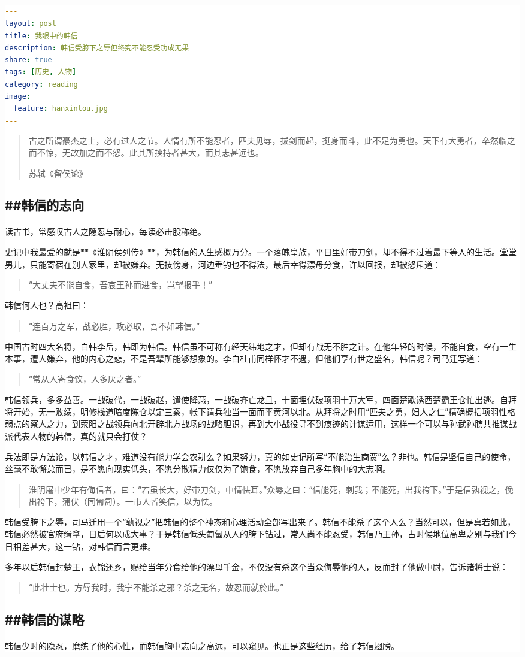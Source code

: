 ```yaml
---
layout: post
title: 我眼中的韩信
description: 韩信受胯下之辱但终究不能忍受功成无果
share: true
tags: [历史, 人物]
category: reading
image:
  feature: hanxintou.jpg
---
```




>古之所谓豪杰之士，必有过人之节。人情有所不能忍者，匹夫见辱，拔剑而起，挺身而斗，此不足为勇也。天下有大勇者，卒然临之而不惊，无故加之而不怒。此其所挟持者甚大，而其志甚远也。 
>
>苏轼《留侯论》

##韩信的志向
---

读古书，常感叹古人之隐忍与耐心，每读必击股称绝。

史记中我最爱的就是**《淮阴侯列传》**，为韩信的人生感概万分。一个落魄皇族，平日里好带刀剑，却不得不过着最下等人的生活。堂堂男儿，只能寄宿在别人家里，却被嫌弃。无技傍身，河边垂钓也不得法，最后幸得漂母分食，许以回报，却被怒斥道：

>“大丈夫不能自食，吾哀王孙而进食，岂望报乎！”

韩信何人也？高祖曰：

>“连百万之军，战必胜，攻必取，吾不如韩信。”

中国古时四大名将，白韩李岳，韩即为韩信。韩信虽不可称有经天纬地之才，但却有战无不胜之计。在他年轻的时候，不能自食，空有一生本事，遭人嫌弃，他的内心之悲，不是吾辈所能够想象的。李白杜甫同样怀才不遇，但他们享有世之盛名，韩信呢？司马迁写道：

>“常从人寄食饮，人多厌之者。”

韩信领兵，多多益善。一战破代，一战破赵，遣使降燕，一战破齐亡龙且，十面埋伏破项羽十万大军，四面楚歌诱西楚霸王仓忙出逃。自拜将开始，无一败绩，明修栈道暗度陈仓以定三秦，帐下请兵独当一面而平黄河以北。从拜将之时用“匹夫之勇，妇人之仁”精确概括项羽性格弱点的察人之力，到荥阳之战领兵向北开辟北方战场的战略胆识，再到大小战役寻不到痕迹的计谋运用，这样一个可以与孙武孙膑共推谋战派代表人物的韩信，真的就只会打仗？

兵法即是方法论，以韩信之才，难道没有能力学会农耕么？如果努力，真的如史记所写“不能治生商贾”么？非也。韩信是坚信自己的使命，丝毫不敢懈怠而已，是不愿向现实低头，不愿分散精力仅仅为了饱食，不愿放弃自己多年胸中的大志啊。

>淮阴屠中少年有侮信者，曰：“若虽长大，好带刀剑，中情怯耳。”众辱之曰：“信能死，刺我；不能死，出我袴下。”于是信孰视之，俛出袴下，蒲伏（同匍匐）。一市人皆笑信，以为怯。

韩信受胯下之辱，司马迁用一个“孰视之”把韩信的整个神态和心理活动全部写出来了。韩信不能杀了这个人么？当然可以，但是真若如此，韩信必然被官府缉拿，日后何以成大事？于是韩信低头匍匐从人的胯下钻过，常人尚不能忍受，韩信乃王孙，古时候地位高卑之别与我们今日相差甚大，这一钻，对韩信而言更难。

多年以后韩信封楚王，衣锦还乡，赐给当年分食给他的漂母千金，不仅没有杀这个当众侮辱他的人，反而封了他做中尉，告诉诸将士说：
	
>“此壮士也。方辱我时，我宁不能杀之邪？杀之无名，故忍而就於此。”


##韩信的谋略
---

韩信少时的隐忍，磨练了他的心性，而韩信胸中志向之高远，可以窥见。也正是这些经历，给了韩信翅膀。
